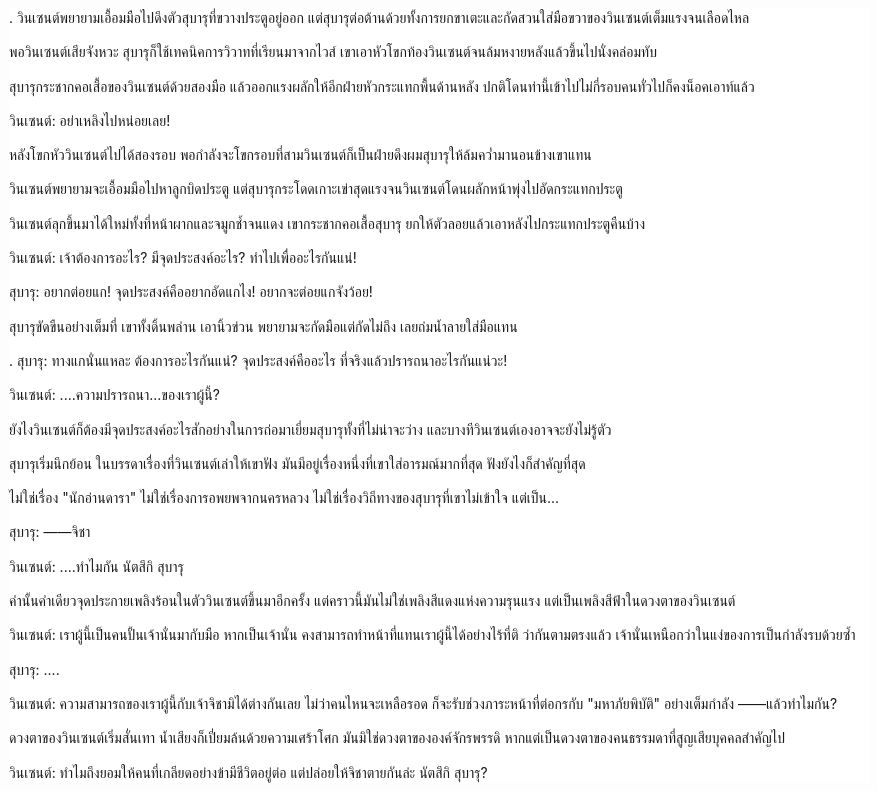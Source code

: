 .
วินเซนต์พยายามเอื้อมมือไปดึงตัวสุบารุที่ขวางประตูอยู่ออก แต่สุบารุต่อต้านด้วยทั้งการยกขาเตะและกัดสวนใส่มือขวาของวินเซนต์เต็มแรงจนเลือดไหล

พอวินเซนต์เสียจังหวะ สุบารุก็ใช้เทคนิคการวิวาทที่เรียนมาจากไวส์ เขาเอาหัวโขกท้องวินเซนต์จนล้มหงายหลังแล้วขึ้นไปนั่งคล่อมทับ

สุบารุกระชากคอเสื้อของวินเซนต์ด้วยสองมือ แล้วออกแรงผลักให้อีกฝ่ายหัวกระแทกพื้นด้านหลัง ปกติโดนท่านี้เข้าไปไม่กี่รอบคนทั่วไปก็คงน็อคเอาท์แล้ว

วินเซนต์: อย่าเหลิงไปหน่อยเลย!

หลังโขกหัววินเซนต์ไปได้สองรอบ พอกำลังจะโขกรอบที่สามวินเซนต์ก็เป็นฝ่ายดึงผมสุบารุให้ล้มคว่ำมานอนข้างเขาแทน

วินเซนต์พยายามจะเอื้อมมือไปหาลูกบิดประตู แต่สุบารุกระโดดเกาะเข่าสุดแรงจนวินเซนต์โดนผลักหน้าพุ่งไปอัดกระแทกประตู

วินเซนต์ลุกขึ้นมาได้ใหม่ทั้งที่หน้าผากและจมูกช้ำจนแดง เขากระชากคอเสื้อสุบารุ ยกให้ตัวลอยแล้วเอาหลังไปกระแทกประตูคืนบ้าง

วินเซนต์: เจ้าต้องการอะไร? มีจุดประสงค์อะไร? ทำไปเพื่ออะไรกันแน่!

สุบารุ: อยากต่อยแก! จุดประสงค์คืออยากอัดแกไง! อยากจะต่อยแกจังว้อย!

สุบารุขัดขืนอย่างเต็มที่ เขาทั้งดิ้นพล่าน เอานิ้วข่วน พยายามจะกัดมือแต่กัดไม่ถึง เลยถ่มน้ำลายใส่มือแทน

.
สุบารุ: ทางแกนั่นแหละ ต้องการอะไรกันแน่? จุดประสงค์คืออะไร ที่จริงแล้วปรารถนาอะไรกันแน่วะ!

วินเซนต์: ....ความปรารถนา...ของเราผู้นี้?

ยังไงวินเซนต์ก็ต้องมีจุดประสงค์อะไรสักอย่างในการถ่อมาเยี่ยมสุบารุทั้งที่ไม่น่าจะว่าง และบางทีวินเซนต์เองอาจจะยังไม่รู้ตัว

สุบารุเริ่มนึกย้อน ในบรรดาเรื่องที่วินเซนต์เล่าให้เขาฟัง มันมีอยู่เรื่องหนึ่งที่เขาใส่อารมณ์มากที่สุด ฟังยังไงก็สำคัญที่สุด

ไม่ใช่เรื่อง "นักอ่านดารา" ไม่ใช่เรื่องการอพยพจากนครหลวง ไม่ใช่เรื่องวิถีทางของสุบารุที่เขาไม่เข้าใจ แต่เป็น...

สุบารุ: ――จิชา

วินเซนต์: ....ทำไมกัน นัตสึกิ สุบารุ

คำนั้นคำเดียวจุดประกายเพลิงร้อนในตัววินเซนต์ขึ้นมาอีกครั้ง แต่คราวนี้มันไม่ใช่เพลิงสีแดงแห่งความรุนแรง แต่เป็นเพลิงสีฟ้าในดวงตาของวินเซนต์

วินเซนต์: เราผู้นี้เป็นคนปั้นเจ้านั่นมากับมือ หากเป็นเจ้านั่น คงสามารถทำหน้าที่แทนเราผู้นี้ได้อย่างไร้ที่ติ ว่ากันตามตรงแล้ว เจ้านั่นเหนือกว่าในแง่ของการเป็นกำลังรบด้วยซ้ำ

สุบารุ: ....

วินเซนต์: ความสามารถของเราผู้นี้กับเจ้าจิชามิได้ต่างกันเลย ไม่ว่าคนไหนจะเหลือรอด ก็จะรับช่วงภาระหน้าที่ต่อกรกับ "มหาภัยพิบัติ" อย่างเต็มกำลัง ――แล้วทำไมกัน?

ดวงตาของวินเซนต์เริ่มสั่นเทา น้ำเสียงก็เปี่ยมล้นด้วยความเศร้าโศก มันมิใช่ดวงตาขององค์จักรพรรดิ หากแต่เป็นดวงตาของคนธรรมดาที่สูญเสียบุคคลสำคัญไป

วินเซนต์: ทำไมถึงยอมให้คนที่เกลียดอย่างข้ามีชีวิตอยู่ต่อ แต่ปล่อยให้จิชาตายกันล่ะ นัตสึกิ สุบารุ?
